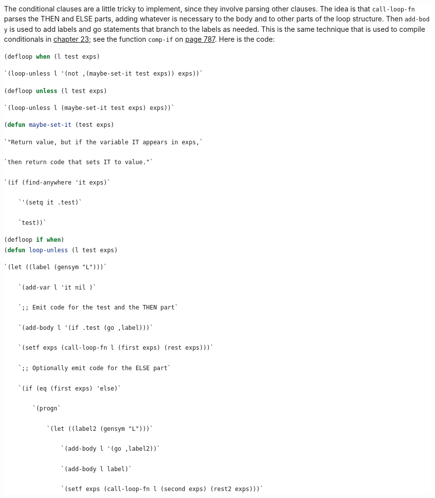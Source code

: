 The conditional clauses are a little tricky to implement, since they involve parsing other clauses.
The idea is that `call-loop-fn` parses the THEN and ELSE parts, adding whatever is necessary to the body and to other parts of the loop structure.
Then `add-body` is used to add labels and go statements that branch to the labels as needed.
This is the same technique that is used to compile conditionals in [chapter 23](B9780080571157500236.xhtml); see the function `comp-if` on [page 787](B9780080571157500236.xhtml#p787).
Here is the code:

```lisp
(defloop when (l test exps)
```

    `(loop-unless l '(not ,(maybe-set-it test exps)) exps))`

```lisp
(defloop unless (l test exps)
```

    `(loop-unless l (maybe-set-it test exps) exps))`

```lisp
(defun maybe-set-it (test exps)
```

    `"Return value, but if the variable IT appears in exps,`

    `then return code that sets IT to value."`

    `(if (find-anywhere 'it exps)`

        `'(setq it .test)`

        `test))`

```lisp
(defloop if when)
(defun loop-unless (l test exps)
```

    `(let ((label (gensym "L")))`

        `(add-var l 'it nil )`

        `;; Emit code for the test and the THEN part`

        `(add-body l '(if .test (go ,label)))`

        `(setf exps (call-loop-fn l (first exps) (rest exps)))`

        `;; Optionally emit code for the ELSE part`

        `(if (eq (first exps) 'else)`

            `(progn`

                `(let ((label2 (gensym "L")))`

                    `(add-body l '(go ,label2))`

                    `(add-body l label)`

                    `(setf exps (call-loop-fn l (second exps) (rest2 exps)))`
